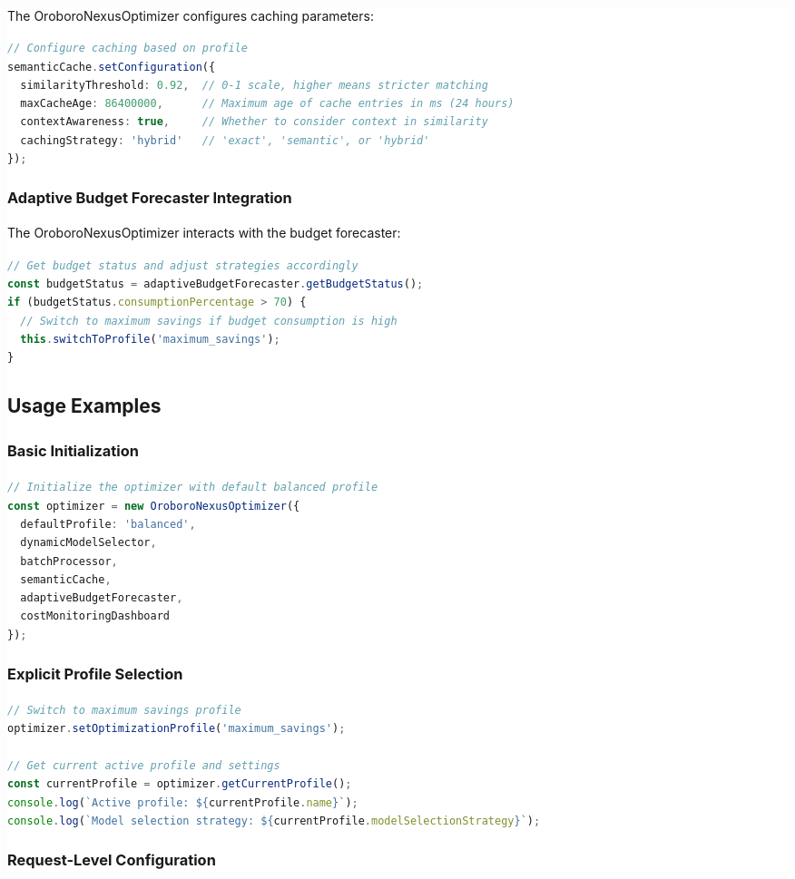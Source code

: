 The OroboroNexusOptimizer configures caching parameters:

```typescript
// Configure caching based on profile
semanticCache.setConfiguration({
  similarityThreshold: 0.92,  // 0-1 scale, higher means stricter matching
  maxCacheAge: 86400000,      // Maximum age of cache entries in ms (24 hours)
  contextAwareness: true,     // Whether to consider context in similarity
  cachingStrategy: 'hybrid'   // 'exact', 'semantic', or 'hybrid'
});
```

### Adaptive Budget Forecaster Integration

The OroboroNexusOptimizer interacts with the budget forecaster:

```typescript
// Get budget status and adjust strategies accordingly
const budgetStatus = adaptiveBudgetForecaster.getBudgetStatus();
if (budgetStatus.consumptionPercentage > 70) {
  // Switch to maximum savings if budget consumption is high
  this.switchToProfile('maximum_savings');
}
```

## Usage Examples

### Basic Initialization

```typescript
// Initialize the optimizer with default balanced profile
const optimizer = new OroboroNexusOptimizer({
  defaultProfile: 'balanced',
  dynamicModelSelector,
  batchProcessor,
  semanticCache,
  adaptiveBudgetForecaster,
  costMonitoringDashboard
});
```

### Explicit Profile Selection

```typescript
// Switch to maximum savings profile
optimizer.setOptimizationProfile('maximum_savings');

// Get current active profile and settings
const currentProfile = optimizer.getCurrentProfile();
console.log(`Active profile: ${currentProfile.name}`);
console.log(`Model selection strategy: ${currentProfile.modelSelectionStrategy}`);
```

### Request-Level Configuration
